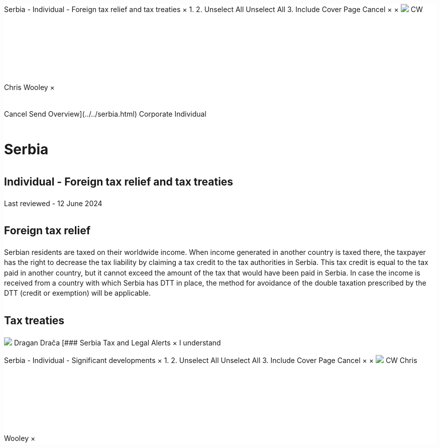 Serbia - Individual - Foreign tax relief and tax treaties
×
1.
2.
Unselect All
Unselect All
3.
Include Cover Page
Cancel
×
×
![](../../-/media/world-wide-tax-summaries/attachments/global---chris-wooley.ashx%3Frev=ac5e5f3223b34096b1afc2a6009c7320&revision=ac5e5f32-23b3-4096-b1af-c2a6009c7320&hash=859B7ADC84DC2CBEC9760E9E6EE7DE6D0A8BFCDF)
CW
Chris Wooley
×
![](foreign-tax-relief-and-tax-treaties.html)
######
Cancel
Send
Overview](../../serbia.html)
Corporate
Individual
# Serbia
## Individual - Foreign tax relief and tax treaties
Last reviewed - 12 June 2024
## Foreign tax relief
Serbian residents are taxed on their worldwide income. When income generated in another country is taxed there, the taxpayer has the right to decrease the tax liability by claiming a tax credit to the tax authorities in Serbia. This tax credit is equal to the tax paid in another country, but it cannot exceed the amount of the tax that would have been paid in Serbia.
In case the income is received from a country with which Serbia has DTT in place, the method for avoidance of the double taxation prescribed by the DTT (credit or exemption) will be applicable.
## Tax treaties
![](../../-/media/world-wide-tax-summaries/20220420105100946.ashx%3Frev=cd19ac2a98b5485bb717dc822760b6b7&revision=cd19ac2a-98b5-485b-b717-dc822760b6b7&hash=55D6B4E058A8A6D0771E4AB5D17DC7B7B2EFEFDB)
Dragan Drača
[### Serbia Tax and Legal Alerts
×
I understand

Serbia - Individual - Significant developments
×
1.
2.
Unselect All
Unselect All
3.
Include Cover Page
Cancel
×
×
![](../../-/media/world-wide-tax-summaries/attachments/global---chris-wooley.ashx%3Frev=ac5e5f3223b34096b1afc2a6009c7320&revision=ac5e5f32-23b3-4096-b1af-c2a6009c7320&hash=859B7ADC84DC2CBEC9760E9E6EE7DE6D0A8BFCDF)
CW
Chris Wooley
×
![](significant-developments.html)
######